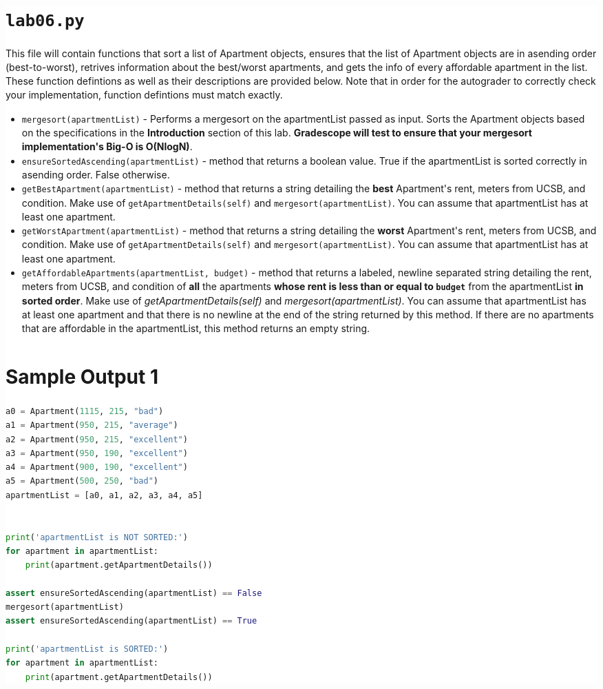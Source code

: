 
# `lab06.py`

This file will contain functions that sort a list of Apartment objects, ensures that the list of Apartment objects are in asending order (best-to-worst), retrives information about the best/worst apartments, and gets the info of every affordable apartment in the list. These function defintions as well as their descriptions are provided below. Note that in order for the autograder to correctly check your implementation, function defintions must match exactly.

* `mergesort(apartmentList)` - Performs a mergesort on the apartmentList passed as input. Sorts the Apartment objects based on the specifications in the **Introduction** section of this lab. **Gradescope will test to ensure that your mergesort implementation's Big-O is O(NlogN)**. 
* `ensureSortedAscending(apartmentList)` - method that returns a boolean value. True if the apartmentList is sorted correctly in asending order. False otherwise.
* `getBestApartment(apartmentList)` - method that returns a string detailing the **best** Apartment's rent, meters from UCSB, and condition. Make use of `getApartmentDetails(self)` and `mergesort(apartmentList)`. You can assume that apartmentList has at least one apartment. 
* `getWorstApartment(apartmentList)` - method that returns a string detailing the **worst** Apartment's rent, meters from UCSB, and condition. Make use of `getApartmentDetails(self)` and `mergesort(apartmentList)`. You can assume that apartmentList has at least one apartment. 
* `getAffordableApartments(apartmentList, budget)` - method that returns a labeled, newline separated string detailing the rent, meters from UCSB, and condition of **all** the apartments **whose rent is less than or equal to `budget`** from the apartmentList **in sorted order**. Make use of *getApartmentDetails(self)* and *mergesort(apartmentList)*. You can assume that apartmentList has at least one apartment and that there is no newline at the end of the string returned by this method. If there are no apartments that are affordable in the apartmentList, this method returns an empty string.

# Sample Output 1

```python
a0 = Apartment(1115, 215, "bad")
a1 = Apartment(950, 215, "average")
a2 = Apartment(950, 215, "excellent")
a3 = Apartment(950, 190, "excellent")
a4 = Apartment(900, 190, "excellent")
a5 = Apartment(500, 250, "bad")
apartmentList = [a0, a1, a2, a3, a4, a5]


print('apartmentList is NOT SORTED:')
for apartment in apartmentList: 
    print(apartment.getApartmentDetails())

assert ensureSortedAscending(apartmentList) == False
mergesort(apartmentList)
assert ensureSortedAscending(apartmentList) == True

print('apartmentList is SORTED:')
for apartment in apartmentList: 
    print(apartment.getApartmentDetails())
```
